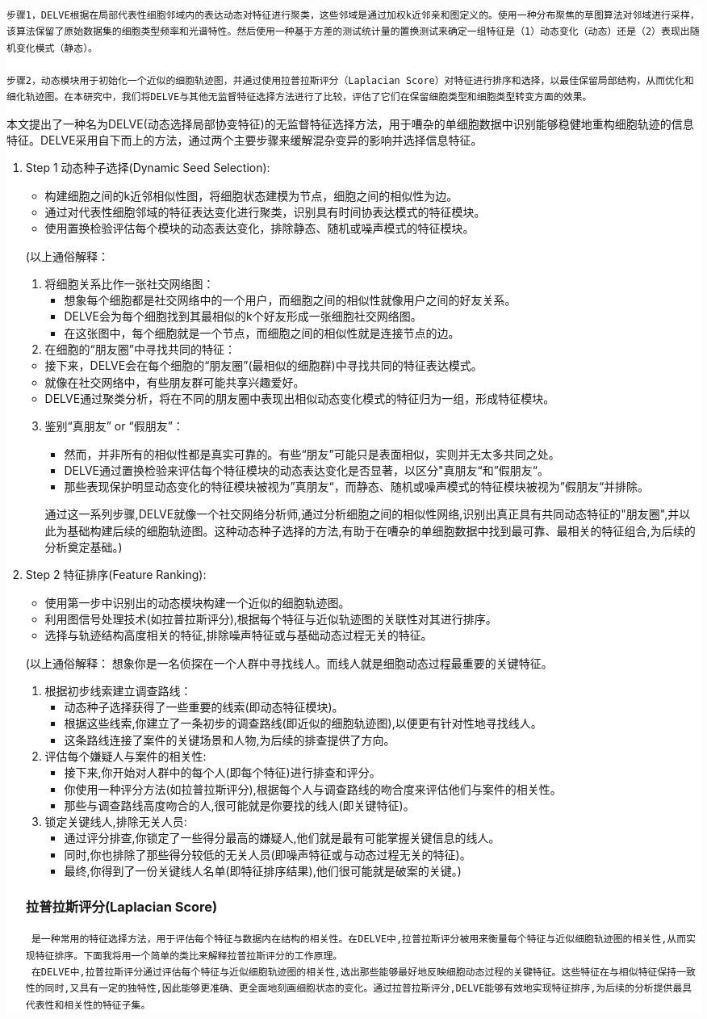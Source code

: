     步骤1，DELVE根据在局部代表性细胞邻域内的表达动态对特征进行聚类，这些邻域是通过加权k近邻亲和图定义的。使用一种分布聚焦的草图算法对邻域进行采样，该算法保留了原始数据集的细胞类型频率和光谱特性。然后使用一种基于方差的测试统计量的置换测试来确定一组特征是（1）动态变化（动态）还是（2）表现出随机变化模式（静态）。

    步骤2，动态模块用于初始化一个近似的细胞轨迹图，并通过使用拉普拉斯评分（Laplacian Score）对特征进行排序和选择，以最佳保留局部结构，从而优化和细化轨迹图。在本研究中，我们将DELVE与其他无监督特征选择方法进行了比较，评估了它们在保留细胞类型和细胞类型转变方面的效果。


本文提出了一种名为DELVE(动态选择局部协变特征)的无监督特征选择方法，用于嘈杂的单细胞数据中识别能够稳健地重构细胞轨迹的信息特征。DELVE采用自下而上的方法，通过两个主要步骤来缓解混杂变异的影响并选择信息特征。
1. Step 1 动态种子选择(Dynamic Seed Selection):
    - 构建细胞之间的k近邻相似性图，将细胞状态建模为节点，细胞之间的相似性为边。
    - 通过对代表性细胞邻域的特征表达变化进行聚类，识别具有时间协表达模式的特征模块。
    - 使用置换检验评估每个模块的动态表达变化，排除静态、随机或噪声模式的特征模块。

    (以上通俗解释：
    1. 将细胞关系比作一张社交网络图：
        - 想象每个细胞都是社交网络中的一个用户，而细胞之间的相似性就像用户之间的好友关系。
        - DELVE会为每个细胞找到其最相似的k个好友形成一张细胞社交网络图。
        - 在这张图中，每个细胞就是一个节点，而细胞之间的相似性就是连接节点的边。
    2. 在细胞的“朋友圈”中寻找共同的特征：
     - 接下来，DELVE会在每个细胞的“朋友圈”(最相似的细胞群)中寻找共同的特征表达模式。
     - 就像在社交网络中，有些朋友群可能共享兴趣爱好。
     - DELVE通过聚类分析，将在不同的朋友圈中表现出相似动态变化模式的特征归为一组，形成特征模块。
    3. 鉴别“真朋友” or “假朋友”：
        - 然而，并非所有的相似性都是真实可靠的。有些“朋友”可能只是表面相似，实则并无太多共同之处。
        - DELVE通过置换检验来评估每个特征模块的动态表达变化是否显著，以区分"真朋友“和”假朋友“。
        - 那些表现保护明显动态变化的特征模块被视为”真朋友“，而静态、随机或噪声模式的特征模块被视为”假朋友“并排除。

        通过这一系列步骤,DELVE就像一个社交网络分析师,通过分析细胞之间的相似性网络,识别出真正具有共同动态特征的"朋友圈",并以此为基础构建后续的细胞轨迹图。这种动态种子选择的方法,有助于在嘈杂的单细胞数据中找到最可靠、最相关的特征组合,为后续的分析奠定基础。)

2. Step 2 特征排序(Feature Ranking):
    - 使用第一步中识别出的动态模块构建一个近似的细胞轨迹图。
    - 利用图信号处理技术(如拉普拉斯评分),根据每个特征与近似轨迹图的关联性对其进行排序。
    - 选择与轨迹结构高度相关的特征,排除噪声特征或与基础动态过程无关的特征。

    (以上通俗解释：
    想象你是一名侦探在一个人群中寻找线人。而线人就是细胞动态过程最重要的关键特征。
    1. 根据初步线索建立调查路线：
        - 动态种子选择获得了一些重要的线索(即动态特征模块)。
        - 根据这些线索,你建立了一条初步的调查路线(即近似的细胞轨迹图),以便更有针对性地寻找线人。
        - 这条路线连接了案件的关键场景和人物,为后续的排查提供了方向。
    2. 评估每个嫌疑人与案件的相关性:
        - 接下来,你开始对人群中的每个人(即每个特征)进行排查和评分。
        - 你使用一种评分方法(如拉普拉斯评分),根据每个人与调查路线的吻合度来评估他们与案件的相关性。
        - 那些与调查路线高度吻合的人,很可能就是你要找的线人(即关键特征)。
    3. 锁定关键线人,排除无关人员:
        - 通过评分排查,你锁定了一些得分最高的嫌疑人,他们就是最有可能掌握关键信息的线人。
        - 同时,你也排除了那些得分较低的无关人员(即噪声特征或与动态过程无关的特征)。
        - 最终,你得到了一份关键线人名单(即特征排序结果),他们很可能就是破案的关键。)

    ### 拉普拉斯评分(Laplacian Score)
        是一种常用的特征选择方法，用于评估每个特征与数据内在结构的相关性。在DELVE中,拉普拉斯评分被用来衡量每个特征与近似细胞轨迹图的相关性,从而实现特征排序。下面我将用一个简单的类比来解释拉普拉斯评分的工作原理。
        在DELVE中,拉普拉斯评分通过评估每个特征与近似细胞轨迹图的相关性,选出那些能够最好地反映细胞动态过程的关键特征。这些特征在与相似特征保持一致性的同时,又具有一定的独特性,因此能够更准确、更全面地刻画细胞状态的变化。通过拉普拉斯评分,DELVE能够有效地实现特征排序,为后续的分析提供最具代表性和相关性的特征子集。
